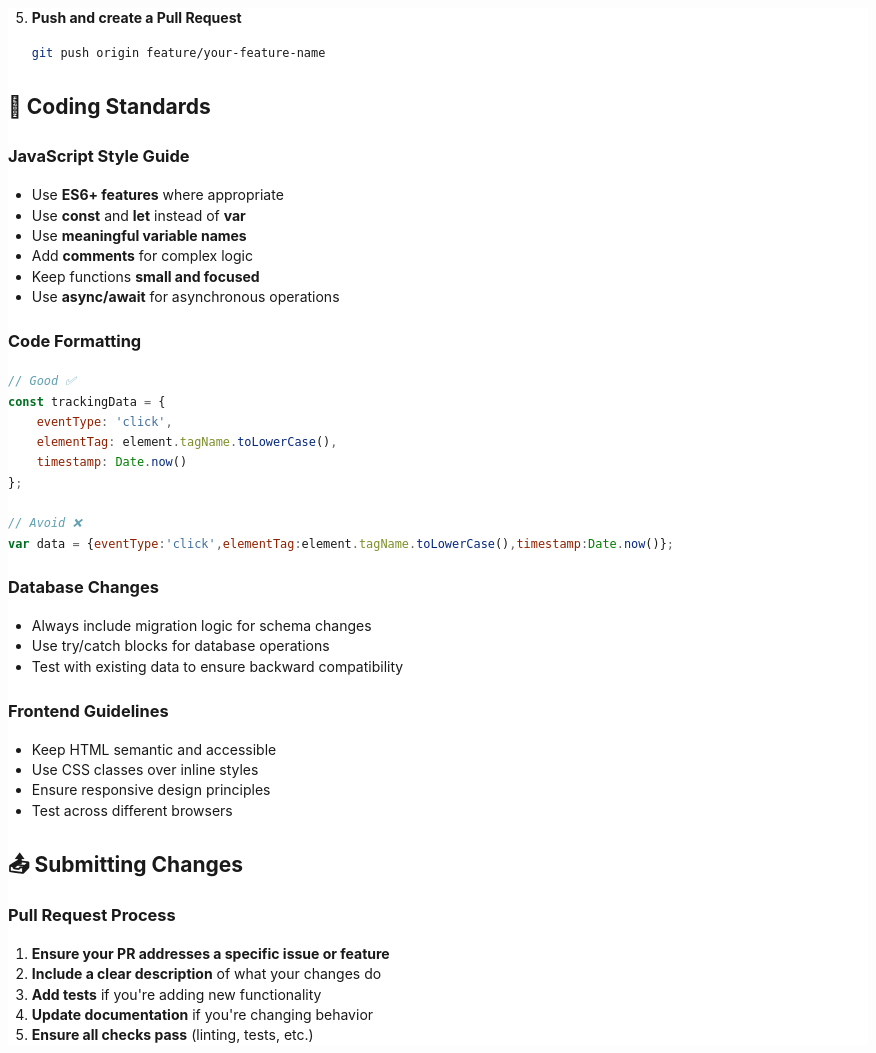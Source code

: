 5. **Push and create a Pull Request**
   ```bash
   git push origin feature/your-feature-name
   ```

## 📝 Coding Standards

### JavaScript Style Guide

- Use **ES6+ features** where appropriate
- Use **const** and **let** instead of **var**
- Use **meaningful variable names**
- Add **comments** for complex logic
- Keep functions **small and focused**
- Use **async/await** for asynchronous operations

### Code Formatting

```javascript
// Good ✅
const trackingData = {
    eventType: 'click',
    elementTag: element.tagName.toLowerCase(),
    timestamp: Date.now()
};

// Avoid ❌
var data = {eventType:'click',elementTag:element.tagName.toLowerCase(),timestamp:Date.now()};
```

### Database Changes

- Always include migration logic for schema changes
- Use try/catch blocks for database operations
- Test with existing data to ensure backward compatibility

### Frontend Guidelines

- Keep HTML semantic and accessible
- Use CSS classes over inline styles
- Ensure responsive design principles
- Test across different browsers

## 📤 Submitting Changes

### Pull Request Process

1. **Ensure your PR addresses a specific issue or feature**
2. **Include a clear description** of what your changes do
3. **Add tests** if you're adding new functionality
4. **Update documentation** if you're changing behavior
5. **Ensure all checks pass** (linting, tests, etc.)
